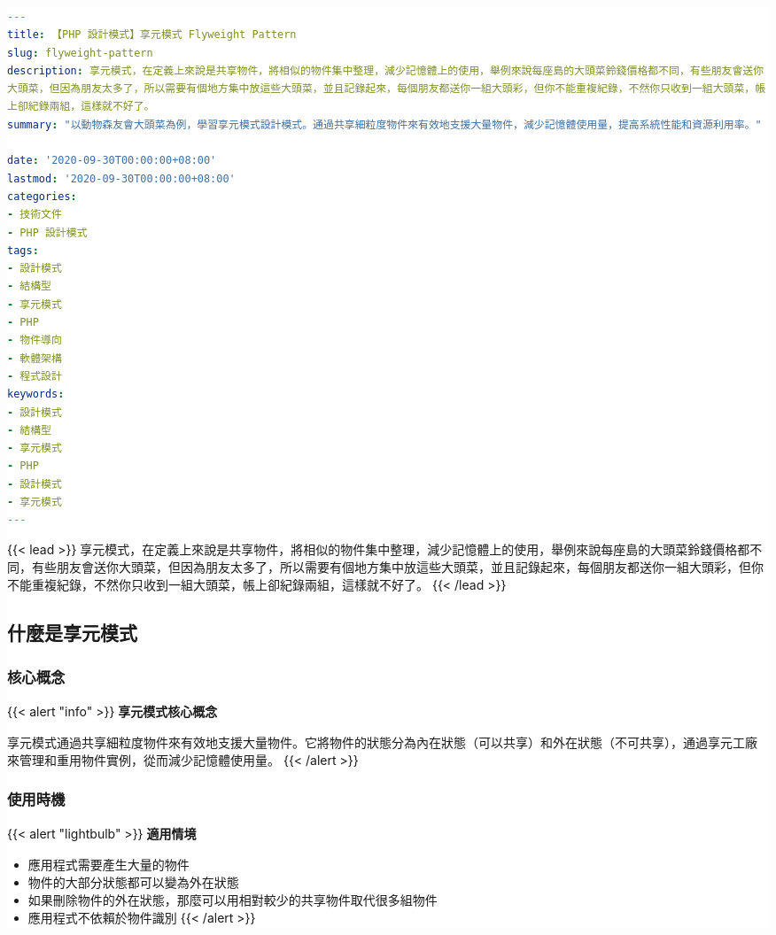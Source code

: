 ```yaml
---
title: 【PHP 設計模式】享元模式 Flyweight Pattern
slug: flyweight-pattern
description: 享元模式，在定義上來說是共享物件，將相似的物件集中整理，減少記憶體上的使用，舉例來說每座島的大頭菜鈴錢價格都不同，有些朋友會送你大頭菜，但因為朋友太多了，所以需要有個地方集中放這些大頭菜，並且記錄起來，每個朋友都送你一組大頭彩，但你不能重複紀錄，不然你只收到一組大頭菜，帳上卻紀錄兩組，這樣就不好了。
summary: "以動物森友會大頭菜為例，學習享元模式設計模式。通過共享細粒度物件來有效地支援大量物件，減少記憶體使用量，提高系統性能和資源利用率。"

date: '2020-09-30T00:00:00+08:00'
lastmod: '2020-09-30T00:00:00+08:00'
categories:
- 技術文件
- PHP 設計模式
tags:
- 設計模式
- 結構型
- 享元模式
- PHP
- 物件導向
- 軟體架構
- 程式設計
keywords:
- 設計模式
- 結構型
- 享元模式
- PHP
- 設計模式
- 享元模式
---
```


{{< lead >}}
享元模式，在定義上來說是共享物件，將相似的物件集中整理，減少記憶體上的使用，舉例來說每座島的大頭菜鈴錢價格都不同，有些朋友會送你大頭菜，但因為朋友太多了，所以需要有個地方集中放這些大頭菜，並且記錄起來，每個朋友都送你一組大頭彩，但你不能重複紀錄，不然你只收到一組大頭菜，帳上卻紀錄兩組，這樣就不好了。
{{< /lead >}}

## 什麼是享元模式

### 核心概念

{{< alert "info" >}}
**享元模式核心概念**

享元模式通過共享細粒度物件來有效地支援大量物件。它將物件的狀態分為內在狀態（可以共享）和外在狀態（不可共享），通過享元工廠來管理和重用物件實例，從而減少記憶體使用量。
{{< /alert >}}

### 使用時機

{{< alert "lightbulb" >}}
**適用情境**

- 應用程式需要產生大量的物件
- 物件的大部分狀態都可以變為外在狀態
- 如果刪除物件的外在狀態，那麼可以用相對較少的共享物件取代很多組物件
- 應用程式不依賴於物件識別
{{< /alert >}}
